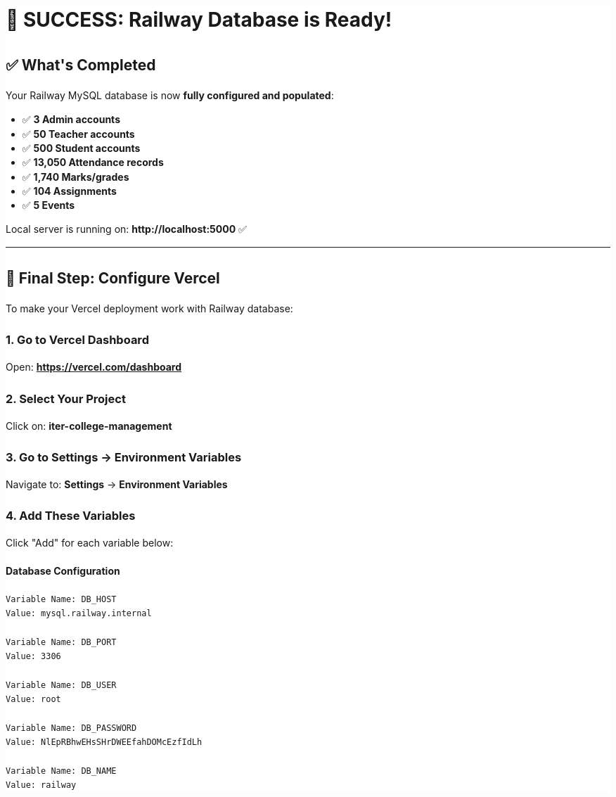 # 🎉 SUCCESS: Railway Database is Ready!

## ✅ What's Completed

Your Railway MySQL database is now **fully configured and populated**:

- ✅ **3 Admin accounts**
- ✅ **50 Teacher accounts**
- ✅ **500 Student accounts**
- ✅ **13,050 Attendance records**
- ✅ **1,740 Marks/grades**
- ✅ **104 Assignments**
- ✅ **5 Events**

Local server is running on: **http://localhost:5000** ✅

---

## 🚀 Final Step: Configure Vercel

To make your Vercel deployment work with Railway database:

### 1. Go to Vercel Dashboard

Open: **https://vercel.com/dashboard**

### 2. Select Your Project

Click on: **iter-college-management**

### 3. Go to Settings → Environment Variables

Navigate to: **Settings** → **Environment Variables**

### 4. Add These Variables

Click "Add" for each variable below:

#### Database Configuration
```
Variable Name: DB_HOST
Value: mysql.railway.internal

Variable Name: DB_PORT
Value: 3306

Variable Name: DB_USER
Value: root

Variable Name: DB_PASSWORD
Value: NlEpRBhwEHsSHrDWEEfahDOMcEzfIdLh

Variable Name: DB_NAME
Value: railway
```
